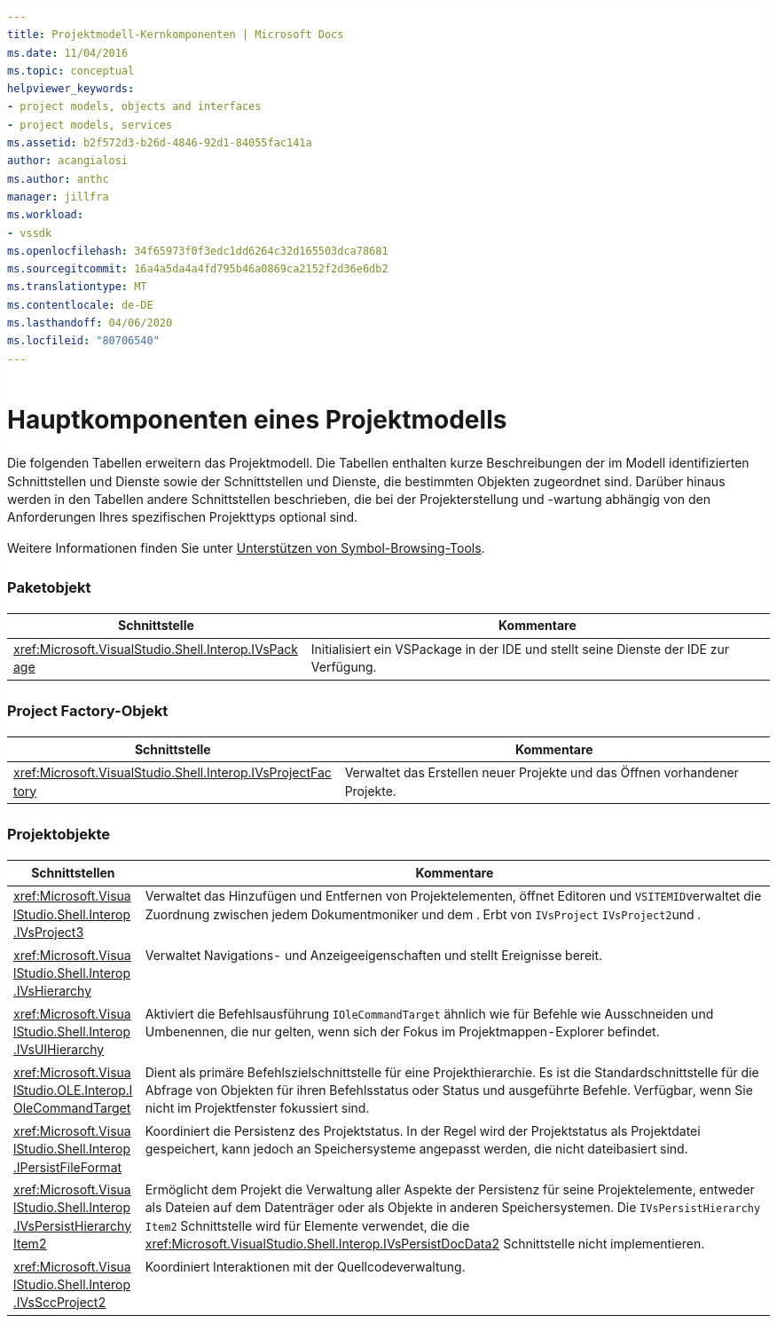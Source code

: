 ```yaml
---
title: Projektmodell-Kernkomponenten | Microsoft Docs
ms.date: 11/04/2016
ms.topic: conceptual
helpviewer_keywords:
- project models, objects and interfaces
- project models, services
ms.assetid: b2f572d3-b26d-4846-92d1-84055fac141a
author: acangialosi
ms.author: anthc
manager: jillfra
ms.workload:
- vssdk
ms.openlocfilehash: 34f65973f0f3edc1dd6264c32d165503dca78681
ms.sourcegitcommit: 16a4a5da4a4fd795b46a0869ca2152f2d36e6db2
ms.translationtype: MT
ms.contentlocale: de-DE
ms.lasthandoff: 04/06/2020
ms.locfileid: "80706540"
---
```

# <a name="project-model-core-components"></a>Hauptkomponenten eines Projektmodells
Die folgenden Tabellen erweitern das Projektmodell. Die Tabellen enthalten kurze Beschreibungen der im Modell identifizierten Schnittstellen und Dienste sowie der Schnittstellen und Dienste, die bestimmten Objekten zugeordnet sind. Darüber hinaus werden in den Tabellen andere Schnittstellen beschrieben, die bei der Projekterstellung und -wartung abhängig von den Anforderungen Ihres spezifischen Projekttyps optional sind.

 Weitere Informationen finden Sie unter [Unterstützen von Symbol-Browsing-Tools](../../extensibility/internals/supporting-symbol-browsing-tools.md).

### <a name="package-object"></a>Paketobjekt

|Schnittstelle|Kommentare|
|---------------|--------------|
|<xref:Microsoft.VisualStudio.Shell.Interop.IVsPackage>|Initialisiert ein VSPackage in der IDE und stellt seine Dienste der IDE zur Verfügung.|

### <a name="project-factory-object"></a>Project Factory-Objekt

|Schnittstelle|Kommentare|
|---------------|--------------|
|<xref:Microsoft.VisualStudio.Shell.Interop.IVsProjectFactory>|Verwaltet das Erstellen neuer Projekte und das Öffnen vorhandener Projekte.|

### <a name="project-objects"></a>Projektobjekte

|Schnittstellen|Kommentare|
|----------------|--------------|
|<xref:Microsoft.VisualStudio.Shell.Interop.IVsProject3>|Verwaltet das Hinzufügen und Entfernen von Projektelementen, öffnet Editoren und `VSITEMID`verwaltet die Zuordnung zwischen jedem Dokumentmoniker und dem . Erbt von `IVsProject` `IVsProject2`und .|
|<xref:Microsoft.VisualStudio.Shell.Interop.IVsHierarchy>|Verwaltet Navigations- und Anzeigeeigenschaften und stellt Ereignisse bereit.|
|<xref:Microsoft.VisualStudio.Shell.Interop.IVsUIHierarchy>|Aktiviert die Befehlsausführung `IOleCommandTarget` ähnlich wie für Befehle wie Ausschneiden und Umbenennen, die nur gelten, wenn sich der Fokus im Projektmappen-Explorer befindet.|
|<xref:Microsoft.VisualStudio.OLE.Interop.IOleCommandTarget>|Dient als primäre Befehlszielschnittstelle für eine Projekthierarchie. Es ist die Standardschnittstelle für die Abfrage von Objekten für ihren Befehlsstatus oder Status und ausgeführte Befehle. Verfügbar, wenn Sie nicht im Projektfenster fokussiert sind.|
|<xref:Microsoft.VisualStudio.Shell.Interop.IPersistFileFormat>|Koordiniert die Persistenz des Projektstatus. In der Regel wird der Projektstatus als Projektdatei gespeichert, kann jedoch an Speichersysteme angepasst werden, die nicht dateibasiert sind.|
|<xref:Microsoft.VisualStudio.Shell.Interop.IVsPersistHierarchyItem2>|Ermöglicht dem Projekt die Verwaltung aller Aspekte der Persistenz für seine Projektelemente, entweder als Dateien auf dem Datenträger oder als Objekte in anderen Speichersystemen. Die `IVsPersistHierarchyItem2` Schnittstelle wird für Elemente verwendet, die die <xref:Microsoft.VisualStudio.Shell.Interop.IVsPersistDocData2> Schnittstelle nicht implementieren.|
|<xref:Microsoft.VisualStudio.Shell.Interop.IVsSccProject2>|Koordiniert Interaktionen mit der Quellcodeverwaltung.|
